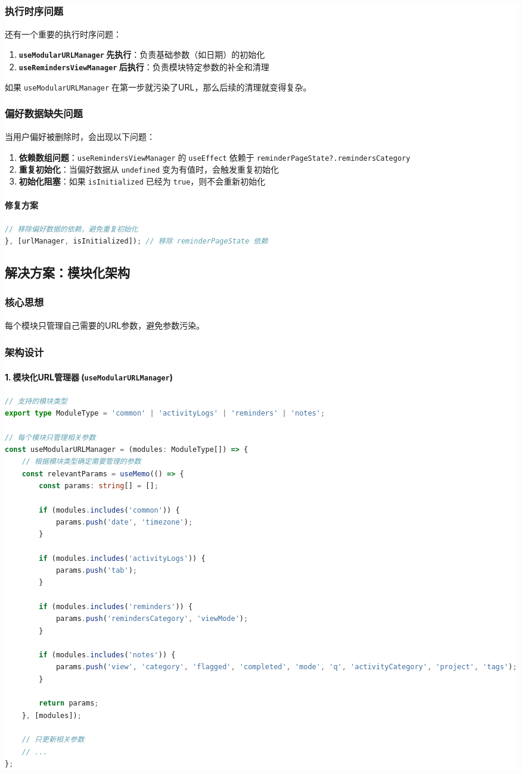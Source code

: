 ### 执行时序问题

还有一个重要的执行时序问题：

1. **`useModularURLManager` 先执行**：负责基础参数（如日期）的初始化
2. **`useRemindersViewManager` 后执行**：负责模块特定参数的补全和清理

如果 `useModularURLManager` 在第一步就污染了URL，那么后续的清理就变得复杂。

### 偏好数据缺失问题

当用户偏好被删除时，会出现以下问题：

1. **依赖数组问题**：`useRemindersViewManager` 的 `useEffect` 依赖于 `reminderPageState?.remindersCategory`
2. **重复初始化**：当偏好数据从 `undefined` 变为有值时，会触发重复初始化
3. **初始化阻塞**：如果 `isInitialized` 已经为 `true`，则不会重新初始化

#### 修复方案
```typescript
// 移除偏好数据的依赖，避免重复初始化
}, [urlManager, isInitialized]); // 移除 reminderPageState 依赖
```

## 解决方案：模块化架构

### 核心思想
每个模块只管理自己需要的URL参数，避免参数污染。

### 架构设计

#### 1. 模块化URL管理器 (`useModularURLManager`)
```typescript
// 支持的模块类型
export type ModuleType = 'common' | 'activityLogs' | 'reminders' | 'notes';

// 每个模块只管理相关参数
const useModularURLManager = (modules: ModuleType[]) => {
    // 根据模块类型确定需要管理的参数
    const relevantParams = useMemo(() => {
        const params: string[] = [];
        
        if (modules.includes('common')) {
            params.push('date', 'timezone');
        }
        
        if (modules.includes('activityLogs')) {
            params.push('tab');
        }
        
        if (modules.includes('reminders')) {
            params.push('remindersCategory', 'viewMode');
        }
        
        if (modules.includes('notes')) {
            params.push('view', 'category', 'flagged', 'completed', 'mode', 'q', 'activityCategory', 'project', 'tags');
        }
        
        return params;
    }, [modules]);
    
    // 只更新相关参数
    // ...
};
```